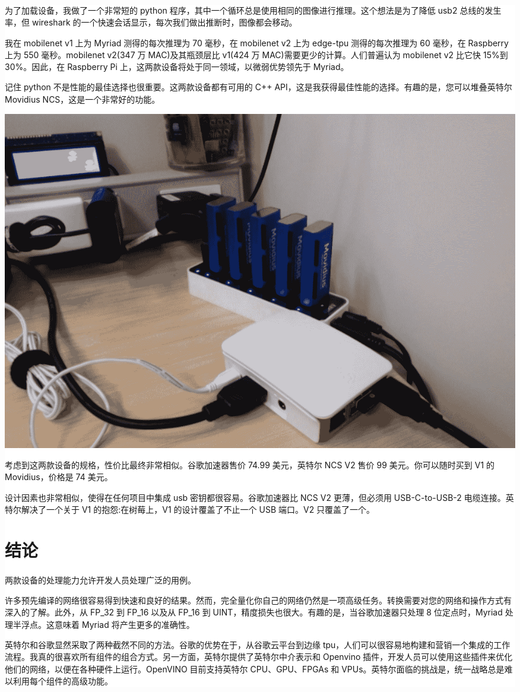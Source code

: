 为了加载设备，我做了一个非常短的 python 程序，其中一个循环总是使用相同的图像进行推理。这个想法是为了降低 usb2 总线的发生率，但 wireshark 的一个快速会话显示，每次我们做出推断时，图像都会移动。

我在 mobilenet v1 上为 Myriad 测得的每次推理为 70 毫秒，在 mobilenet v2 上为 edge-tpu 测得的每次推理为 60 毫秒，在 Raspberry 上为 550 毫秒。mobilenet v2(347 万 MAC)及其瓶颈层比 v1(424 万 MAC)需要更少的计算。人们普遍认为 mobilenet v2 比它快 15%到 30%。因此，在 Raspberry Pi 上，这两款设备将处于同一领域，以微弱优势领先于 Myriad。

记住 python 不是性能的最佳选择也很重要。这两款设备都有可用的 C++ API，这是我获得最佳性能的选择。有趣的是，您可以堆叠英特尔 Movidius NCS，这是一个非常好的功能。

![](img/cf8990d2e05e7e2ea3e63f6a12b56c11.png)

考虑到这两款设备的规格，性价比最终非常相似。谷歌加速器售价 74.99 美元，英特尔 NCS V2 售价 99 美元。你可以随时买到 V1 的 Movidius，价格是 74 美元。

设计因素也非常相似，使得在任何项目中集成 usb 密钥都很容易。谷歌加速器比 NCS V2 更薄，但必须用 USB-C-to-USB-2 电缆连接。英特尔解决了一个关于 V1 的抱怨:在树莓上，V1 的设计覆盖了不止一个 USB 端口。V2 只覆盖了一个。

# 结论

两款设备的处理能力允许开发人员处理广泛的用例。

许多预先编译的网络很容易得到快速和良好的结果。然而，完全量化你自己的网络仍然是一项高级任务。转换需要对您的网络和操作方式有深入的了解。此外，从 FP_32 到 FP_16 以及从 FP_16 到 UINT，精度损失也很大。有趣的是，当谷歌加速器只处理 8 位定点时，Myriad 处理半浮点。这意味着 Myriad 将产生更多的准确性。

英特尔和谷歌显然采取了两种截然不同的方法。谷歌的优势在于，从谷歌云平台到边缘 tpu，人们可以很容易地构建和营销一个集成的工作流程。我真的很喜欢所有组件的组合方式。另一方面，英特尔提供了英特尔中介表示和 Openvino 插件，开发人员可以使用这些插件来优化他们的网络，以便在各种硬件上运行。OpenVINO 目前支持英特尔 CPU、GPU、FPGAs 和 VPUs。英特尔面临的挑战是，统一战略总是难以利用每个组件的高级功能。
